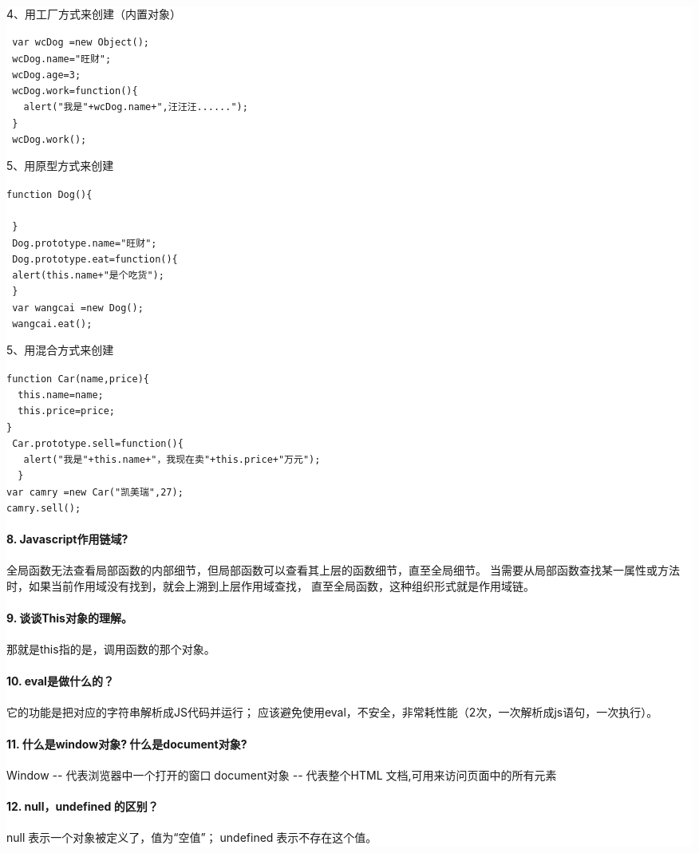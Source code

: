 
4、用工厂方式来创建（内置对象）

     var wcDog =new Object();
     wcDog.name="旺财";
     wcDog.age=3;
     wcDog.work=function(){
       alert("我是"+wcDog.name+",汪汪汪......");
     }
     wcDog.work();


5、用原型方式来创建

    function Dog(){

     }
     Dog.prototype.name="旺财";
     Dog.prototype.eat=function(){
     alert(this.name+"是个吃货");
     }
     var wangcai =new Dog();
     wangcai.eat();


5、用混合方式来创建

    function Car(name,price){
      this.name=name;
      this.price=price; 
    }
     Car.prototype.sell=function(){
       alert("我是"+this.name+"，我现在卖"+this.price+"万元");
      }
    var camry =new Car("凯美瑞",27);
    camry.sell(); 

#### 8. Javascript作用链域?
全局函数无法查看局部函数的内部细节，但局部函数可以查看其上层的函数细节，直至全局细节。
当需要从局部函数查找某一属性或方法时，如果当前作用域没有找到，就会上溯到上层作用域查找，
直至全局函数，这种组织形式就是作用域链。

#### 9. 谈谈This对象的理解。
那就是this指的是，调用函数的那个对象。 

#### 10. eval是做什么的？
它的功能是把对应的字符串解析成JS代码并运行；
应该避免使用eval，不安全，非常耗性能（2次，一次解析成js语句，一次执行）。

#### 11. 什么是window对象? 什么是document对象?
Window -- 代表浏览器中一个打开的窗口
document对象 -- 代表整个HTML 文档,可用来访问页面中的所有元素

#### 12. null，undefined 的区别？
null        表示一个对象被定义了，值为“空值”；
undefined   表示不存在这个值。
